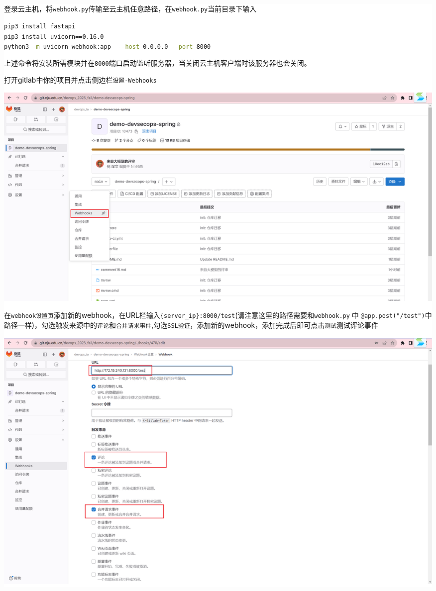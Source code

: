 登录云主机，将`webhook.py`传输至云主机任意路径，在`webhook.py`当前目录下输入

```Bash
pip3 install fastapi
pip3 install uvicorn==0.16.0
python3 -m uvicorn webhook:app  --host 0.0.0.0 --port 8000
```

上述命令将安装所需模块并在`8000`端口启动监听服务器，当关闭云主机客户端时该服务器也会关闭。

打开gitlab中你的项目并点击侧边栏`设置-Webhooks`

![img](Project3Manual.assets/image-1704463454956.png)

在`webhook设置页`添加新的webhook，在URL栏输入`{server_ip}:8000/test`(请注意这里的路径需要和`webhook.py` 中 `@app.post("/test")`中路径一样)，勾选触发来源中的`评论`和`合并请求事件`,勾选`SSL验证`，添加新的webhook，添加完成后即可点击`测试`测试评论事件

![img](Project3Manual.assets/image-1704463455045.png)
